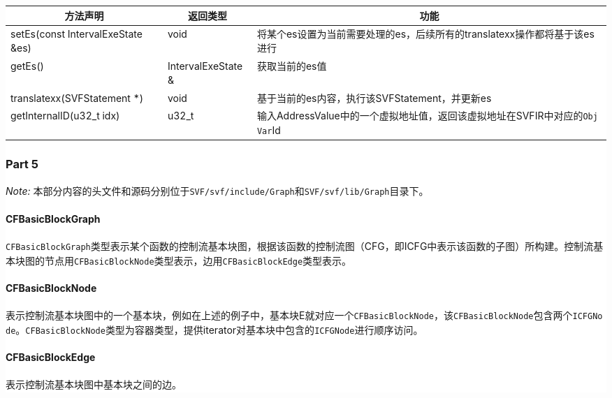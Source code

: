 | 方法声明                          | 返回类型           | 功能                                                         |
| --------------------------------- | ------------------ | ------------------------------------------------------------ |
| setEs(const IntervalExeState &es) | void               | 将某个es设置为当前需要处理的es，后续所有的translatexx操作都将基于该es进行 |
| getEs()                           | IntervalExeState & | 获取当前的es值                                               |
| translatexx(SVFStatement *)       | void               | 基于当前的es内容，执行该SVFStatement，并更新es               |
| getInternalID(u32_t idx)          | u32_t              | 输入AddressValue中的一个虚拟地址值，返回该虚拟地址在SVFIR中对应的`ObjVar`Id |

### Part 5

*Note:* 本部分内容的头文件和源码分别位于`SVF/svf/include/Graph`和`SVF/svf/lib/Graph`目录下。

#### CFBasicBlockGraph

`CFBasicBlockGraph`类型表示某个函数的控制流基本块图，根据该函数的控制流图（CFG，即ICFG中表示该函数的子图）所构建。控制流基本块图的节点用`CFBasicBlockNode`类型表示，边用`CFBasicBlockEdge`类型表示。

#### CFBasicBlockNode

表示控制流基本块图中的一个基本块，例如在上述的例子中，基本块E就对应一个`CFBasicBlockNode`，该`CFBasicBlockNode`包含两个`ICFGNode`。`CFBasicBlockNode`类型为容器类型，提供iterator对基本块中包含的`ICFGNode`进行顺序访问。

#### CFBasicBlockEdge

表示控制流基本块图中基本块之间的边。